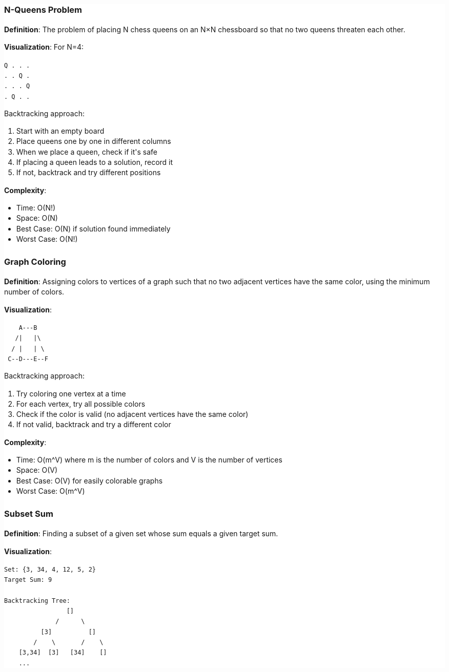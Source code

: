 ### N-Queens Problem
**Definition**: The problem of placing N chess queens on an N×N chessboard so that no two queens threaten each other.

**Visualization**:
For N=4:
```
Q . . .
. . Q .
. . . Q
. Q . .
```

Backtracking approach:
1. Start with an empty board
2. Place queens one by one in different columns
3. When we place a queen, check if it's safe
4. If placing a queen leads to a solution, record it
5. If not, backtrack and try different positions

**Complexity**:
- Time: O(N!)
- Space: O(N)
- Best Case: O(N) if solution found immediately
- Worst Case: O(N!)

### Graph Coloring
**Definition**: Assigning colors to vertices of a graph such that no two adjacent vertices have the same color, using the minimum number of colors.

**Visualization**:
```
    A---B
   /|   |\
  / |   | \
 C--D---E--F
```

Backtracking approach:
1. Try coloring one vertex at a time
2. For each vertex, try all possible colors
3. Check if the color is valid (no adjacent vertices have the same color)
4. If not valid, backtrack and try a different color

**Complexity**:
- Time: O(m^V) where m is the number of colors and V is the number of vertices
- Space: O(V)
- Best Case: O(V) for easily colorable graphs
- Worst Case: O(m^V)

### Subset Sum
**Definition**: Finding a subset of a given set whose sum equals a given target sum.

**Visualization**:
```
Set: {3, 34, 4, 12, 5, 2}
Target Sum: 9

Backtracking Tree:
                 []
              /      \
          [3]          []
        /    \       /    \
    [3,34]  [3]   [34]    []
    ...
```
